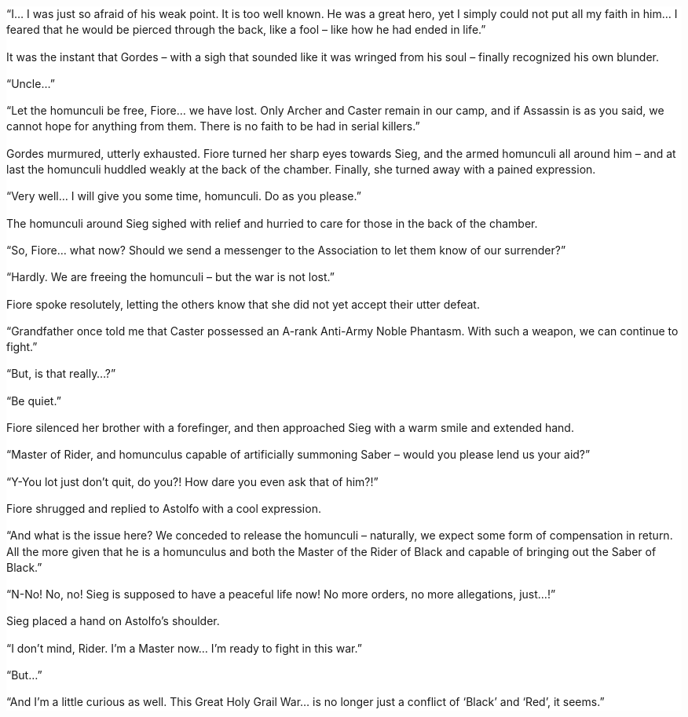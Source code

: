 “I… I was just so afraid of his weak point. It is too well known. He was a great hero, yet I simply could not put all my faith in him… I feared that he would be pierced through the back, like a fool – like how he had ended in life.”

It was the instant that Gordes – with a sigh that sounded like it was wringed from his soul – finally recognized his own blunder.

“Uncle…”

“Let the homunculi be free, Fiore… we have lost. Only Archer and Caster remain in our camp, and if Assassin is as you said, we cannot hope for anything from them. There is no faith to be had in serial killers.”

Gordes murmured, utterly exhausted. Fiore turned her sharp eyes towards Sieg, and the armed homunculi all around him – and at last the homunculi huddled weakly at the back of the chamber. Finally, she turned away with a pained expression.

“Very well… I will give you some time, homunculi. Do as you please.”

The homunculi around Sieg sighed with relief and hurried to care for those in the back of the chamber.

“So, Fiore… what now? Should we send a messenger to the Association to let them know of our surrender?”

“Hardly. We are freeing the homunculi – but the war is not lost.”

Fiore spoke resolutely, letting the others know that she did not yet accept their utter defeat.

“Grandfather once told me that Caster possessed an A-rank Anti-Army Noble Phantasm. With such a weapon, we can continue to fight.”

“But, is that really…?”

“Be quiet.”

Fiore silenced her brother with a forefinger, and then approached Sieg with a warm smile and extended hand.

“Master of Rider, and homunculus capable of artificially summoning Saber – would you please lend us your aid?”

“Y-You lot just don’t quit, do you?! How dare you even ask that of him?!”

Fiore shrugged and replied to Astolfo with a cool expression.

“And what is the issue here? We conceded to release the homunculi – naturally, we expect some form of compensation in return. All the more given that he is a homunculus and both the Master of the Rider of Black and capable of bringing out the Saber of Black.”

“N-No! No, no! Sieg is supposed to have a peaceful life now! No more orders, no more allegations, just…!”

Sieg placed a hand on Astolfo’s shoulder.

“I don’t mind, Rider. I’m a Master now… I’m ready to fight in this war.”

“But…”

“And I’m a little curious as well. This Great Holy Grail War… is no longer just a conflict of ‘Black’ and ‘Red’, it seems.”
